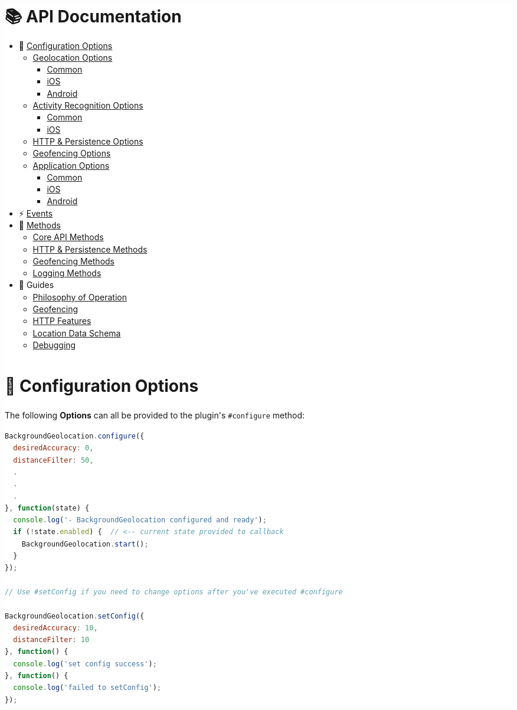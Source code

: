 # :books: API Documentation
- :wrench: [Configuration Options](#wrench-configuration-options)
  + [Geolocation Options](#wrench-geolocation-options)
    * [Common](#geolocation-common-options)
    * [iOS](#geolocation-ios-options)
    * [Android](#geolocation-android-options)
  + [Activity Recognition Options](#wrench-activity-recognition-options)
    * [Common](#activity-recognition-common-options)
    * [iOS](#activity-recognition-ios-options)
  + [HTTP & Persistence Options](#wrench-http--persistence-options)
  + [Geofencing Options](#wrench-geofencing-options)
  + [Application Options](#wrench-application-options)
    * [Common](#application-common-options)
    * [iOS](#application-ios-options)
    * [Android](#application-android-options)
- :zap: [Events](#zap-events)
- :small_blue_diamond: [Methods](#large_blue_diamond-methods)
  + [Core API Methods](#small_blue_diamond-core-api-methods)
  + [HTTP & Persistence Methods](#small_blue_diamond-http--persistence-methods)
  + [Geofencing Methods](#small_blue_diamond-geofencing-methods)
  + [Logging Methods](#small_blue_diamond-logging-methods)
- :blue_book: Guides
  + [Philosophy of Operation](../../../wiki/Philosophy-of-Operation)
  + [Geofencing](geofencing.md)
  + [HTTP Features](http.md)
  + [Location Data Schema](../../../wiki/Location-Data-Schema)
  + [Debugging](../../../wiki/Debugging)

# :wrench: Configuration Options

The following **Options** can all be provided to the plugin's `#configure` method:

```javascript
BackgroundGeolocation.configure({
  desiredAccuracy: 0,
  distanceFilter: 50,
  .
  .
  .
}, function(state) {
  console.log('- BackgroundGeolocation configured and ready');
  if (!state.enabled) {  // <-- current state provided to callback
    BackgroundGeolocation.start();
  }
});

// Use #setConfig if you need to change options after you've executed #configure

BackgroundGeolocation.setConfig({
  desiredAccuracy: 10,
  distanceFilter: 10
}, function() {
  console.log('set config success');
}, function() {
  console.log('failed to setConfig');
});

```
